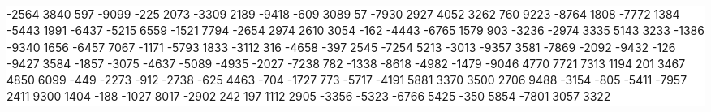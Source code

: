 -2564 3840
597 -9099
-225 2073
-3309 2189
-9418 -609
3089 57
-7930 2927
4052 3262
760 9223
-8764 1808
-7772 1384
-5443 1991
-6437 -5215
6559 -1521
7794 -2654
2974 2610
3054 -162
-4443 -6765
1579 903
-3236 -2974
3335 5143
3233 -1386
-9340 1656
-6457 7067
-1171 -5793
1833 -3112
316 -4658
-397 2545
-7254 5213
-3013 -9357
3581 -7869
-2092 -9432
-126 -9427
3584 -1857
-3075 -4637
-5089 -4935
-2027 -7238
782 -1338
-8618 -4982
-1479 -9046
4770 7721
7313 1194
201 3467
4850 6099
-449 -2273
-912 -2738
-625 4463
-704 -1727
773 -5717
-4191 5881
3370 3500
2706 9488
-3154 -805
-5411 -7957
2411 9300
1404 -188
-1027 8017
-2902 242
197 1112
2905 -3356
-5323 -6766
5425 -350
5854 -7801
3057 3322